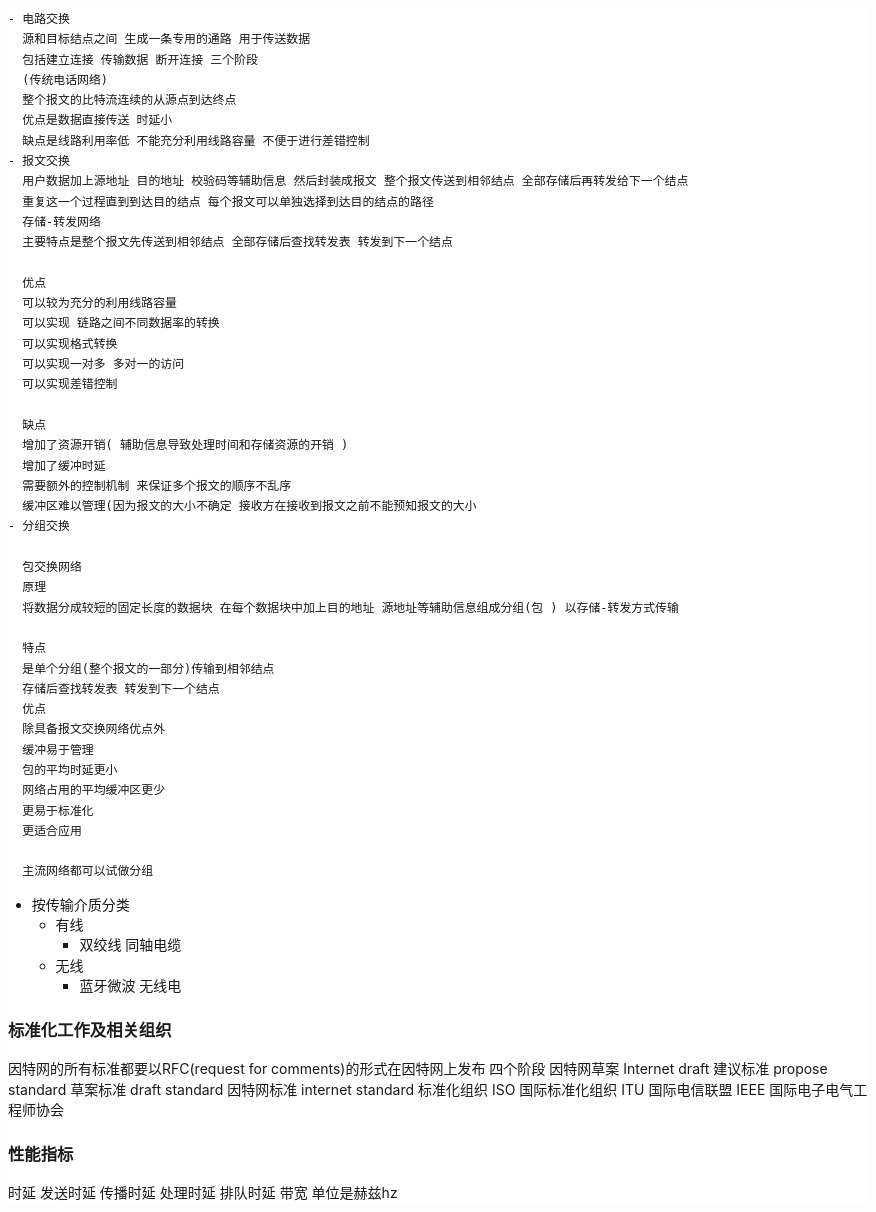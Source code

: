 	- 电路交换
	  源和目标结点之间 生成一条专用的通路 用于传送数据
	  包括建立连接 传输数据 断开连接 三个阶段 
	  (传统电话网络)
	  整个报文的比特流连续的从源点到达终点
	  优点是数据直接传送 时延小 
	  缺点是线路利用率低 不能充分利用线路容量 不便于进行差错控制	    
	- 报文交换
	  用户数据加上源地址 目的地址 校验码等辅助信息 然后封装成报文 整个报文传送到相邻结点 全部存储后再转发给下一个结点
	  重复这一个过程直到到达目的结点 每个报文可以单独选择到达目的结点的路径
	  存储-转发网络
	  主要特点是整个报文先传送到相邻结点 全部存储后查找转发表 转发到下一个结点  
  
	  优点
	  可以较为充分的利用线路容量 
	  可以实现 链路之间不同数据率的转换 
	  可以实现格式转换 
	  可以实现一对多 多对一的访问
	  可以实现差错控制 
	  
	  缺点
	  增加了资源开销( 辅助信息导致处理时间和存储资源的开销 )
	  增加了缓冲时延  
	  需要额外的控制机制 来保证多个报文的顺序不乱序
	  缓冲区难以管理(因为报文的大小不确定 接收方在接收到报文之前不能预知报文的大小  
	- 分组交换

	  包交换网络 
	  原理
	  将数据分成较短的固定长度的数据块 在每个数据块中加上目的地址 源地址等辅助信息组成分组(包 ) 以存储-转发方式传输
	  
	  特点 
	  是单个分组(整个报文的一部分)传输到相邻结点 
	  存储后查找转发表 转发到下一个结点 
	  优点
	  除具备报文交换网络优点外
	  缓冲易于管理 
	  包的平均时延更小
	  网络占用的平均缓冲区更少
	  更易于标准化
	  更适合应用
	  
	  主流网络都可以试做分组  
- 按传输介质分类
	- 有线
		- 双绞线 同轴电缆 
	- 无线
		- 蓝牙微波 无线电
### 标准化工作及相关组织
因特网的所有标准都要以RFC(request for comments)的形式在因特网上发布
四个阶段
	因特网草案 Internet draft
	建议标准 propose standard
	草案标准 draft standard
	因特网标准 internet standard
标准化组织
	ISO 国际标准化组织 
	ITU 国际电信联盟 
	IEEE 国际电子电气工程师协会 
### 性能指标
时延 
	 发送时延 传播时延 处理时延 排队时延
带宽 
  单位是赫兹hz